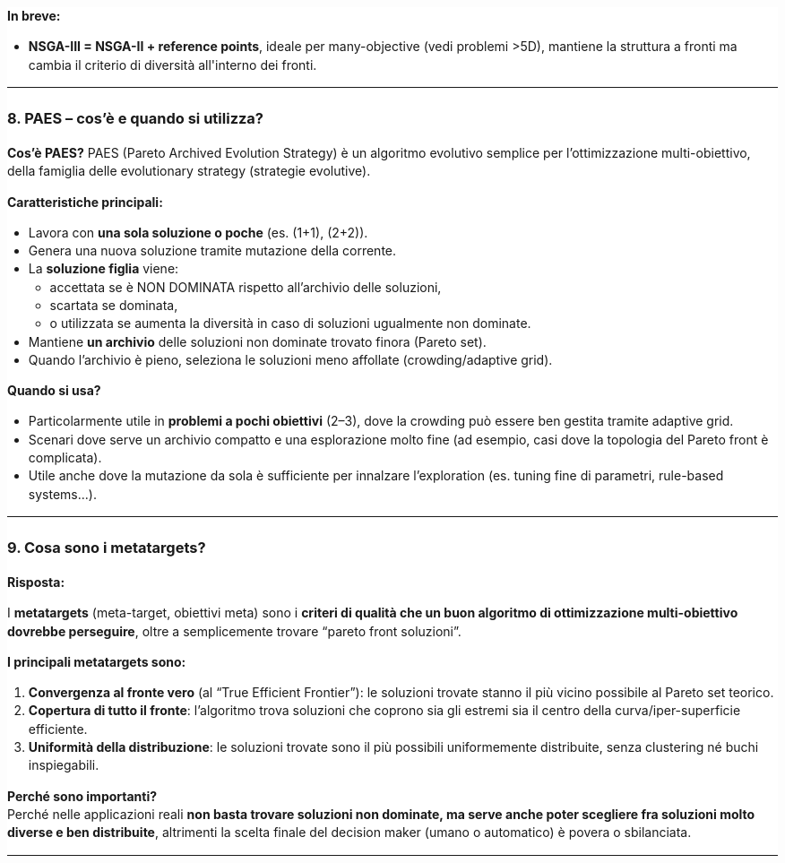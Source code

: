 **In breve:**  
- **NSGA-III = NSGA-II + reference points**, ideale per many-objective (vedi problemi >5D), mantiene la struttura a fronti ma cambia il criterio di diversità all'interno dei fronti.

---

### 8. PAES – cos’è e quando si utilizza?

**Cos’è PAES?**
PAES (Pareto Archived Evolution Strategy) è un algoritmo evolutivo semplice per l’ottimizzazione multi-obiettivo, della famiglia delle evolutionary strategy (strategie evolutive).

**Caratteristiche principali:**
- Lavora con **una sola soluzione o poche** (es. (1+1), (2+2)).
- Genera una nuova soluzione tramite mutazione della corrente.
- La **soluzione figlia** viene:
    - accettata se è NON DOMINATA rispetto all’archivio delle soluzioni,
    - scartata se dominata,
    - o utilizzata se aumenta la diversità in caso di soluzioni ugualmente non dominate.
- Mantiene **un archivio** delle soluzioni non dominate trovato finora (Pareto set).
- Quando l’archivio è pieno, seleziona le soluzioni meno affollate (crowding/adaptive grid).

**Quando si usa?**
- Particolarmente utile in **problemi a pochi obiettivi** (2–3), dove la crowding può essere ben gestita tramite adaptive grid.
- Scenari dove serve un archivio compatto e una esplorazione molto fine (ad esempio, casi dove la topologia del Pareto front è complicata).
- Utile anche dove la mutazione da sola è sufficiente per innalzare l’exploration (es. tuning fine di parametri, rule-based systems...).

---

### 9. Cosa sono i metatargets?

**Risposta:**

I **metatargets** (meta-target, obiettivi meta) sono i **criteri di qualità che un buon algoritmo di ottimizzazione multi-obiettivo dovrebbe perseguire**, oltre a semplicemente trovare “pareto front soluzioni”.

**I principali metatargets sono:**
1. **Convergenza al fronte vero** (al “True Efficient Frontier”): le soluzioni trovate stanno il più vicino possibile al Pareto set teorico.
2. **Copertura di tutto il fronte**: l’algoritmo trova soluzioni che coprono sia gli estremi sia il centro della curva/iper-superficie efficiente.
3. **Uniformità della distribuzione**: le soluzioni trovate sono il più possibili uniformemente distribuite, senza clustering né buchi inspiegabili.

**Perché sono importanti?**  
Perché nelle applicazioni reali **non basta trovare soluzioni non dominate, ma serve anche poter scegliere fra soluzioni molto diverse e ben distribuite**, altrimenti la scelta finale del decision maker (umano o automatico) è povera o sbilanciata.

---
